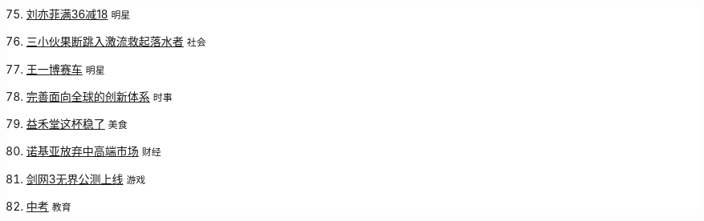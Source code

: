 75. [刘亦菲满36减18](https://m.weibo.cn/search?containerid=100103type%3D1%26t%3D10%26q%3D%23%E5%88%98%E4%BA%A6%E8%8F%B2%E6%BB%A136%E5%87%8F18%23&stream_entry_id=31&isnewpage=1&extparam=seat%3D1%26q%3D%2523%25E5%2588%2598%25E4%25BA%25A6%25E8%258F%25B2%25E6%25BB%25A136%25E5%2587%258F18%2523%26flag%3D1%26c_type%3D31%26realpos%3D47%26cate%3D5001%26band_rank%3D47%26stream_entry_id%3D31%26lcate%3D5001%26dgr%3D0%26filter_type%3Drealtimehot%26pos%3D47%26display_time%3D1718248153%26pre_seqid%3D1718248153598018318101) `明星` 

76. [三小伙果断跳入激流救起落水者](https://m.weibo.cn/search?containerid=100103type%3D1%26t%3D10%26q%3D%23%E4%B8%89%E5%B0%8F%E4%BC%99%E6%9E%9C%E6%96%AD%E8%B7%B3%E5%85%A5%E6%BF%80%E6%B5%81%E6%95%91%E8%B5%B7%E8%90%BD%E6%B0%B4%E8%80%85%23&stream_entry_id=31&isnewpage=1&extparam=seat%3D1%26q%3D%2523%25E4%25B8%2589%25E5%25B0%258F%25E4%25BC%2599%25E6%259E%259C%25E6%2596%25AD%25E8%25B7%25B3%25E5%2585%25A5%25E6%25BF%2580%25E6%25B5%2581%25E6%2595%2591%25E8%25B5%25B7%25E8%2590%25BD%25E6%25B0%25B4%25E8%2580%2585%2523%26flag%3D32768%26c_type%3D31%26realpos%3D49%26cate%3D5001%26band_rank%3D49%26stream_entry_id%3D31%26lcate%3D5001%26dgr%3D0%26filter_type%3Drealtimehot%26pos%3D49%26display_time%3D1718248153%26pre_seqid%3D1718248153598018318101) `社会` 

77. [王一博赛车](https://m.weibo.cn/search?containerid=100103type%3D1%26t%3D10%26q%3D%E7%8E%8B%E4%B8%80%E5%8D%9A%E8%B5%9B%E8%BD%A6&stream_entry_id=31&isnewpage=1&extparam=seat%3D1%26q%3D%25E7%258E%258B%25E4%25B8%2580%25E5%258D%259A%25E8%25B5%259B%25E8%25BD%25A6%26flag%3D0%26c_type%3D31%26realpos%3D50%26cate%3D5001%26band_rank%3D50%26stream_entry_id%3D31%26lcate%3D5001%26dgr%3D0%26filter_type%3Drealtimehot%26pos%3D50%26display_time%3D1718248153%26pre_seqid%3D1718248153598018318101) `明星` 

78. [完善面向全球的创新体系](https://m.weibo.cn/search?containerid=100103type%3D1%26t%3D10%26q%3D%23%E5%AE%8C%E5%96%84%E9%9D%A2%E5%90%91%E5%85%A8%E7%90%83%E7%9A%84%E5%88%9B%E6%96%B0%E4%BD%93%E7%B3%BB%23&stream_entry_id=51&isnewpage=1&extparam=seat%3D1%26q%3D%2523%25E5%25AE%258C%25E5%2596%2584%25E9%259D%25A2%25E5%2590%2591%25E5%2585%25A8%25E7%2590%2583%25E7%259A%2584%25E5%2588%259B%25E6%2596%25B0%25E4%25BD%2593%25E7%25B3%25BB%2523%26filter_type%3Drealtimehot%26stream_entry_id%3D51%26c_type%3D51%26cate%3D10103%26dgr%3D0%26pos%3D0%26display_time%3D1718245008%26pre_seqid%3D171824500828307417142) `时事` 

79. [益禾堂这杯稳了](https://m.weibo.cn/search?containerid=100103type%3D1%26t%3D10%26q%3D%23%E7%9B%8A%E7%A6%BE%E5%A0%82%E8%BF%99%E6%9D%AF%E7%A8%B3%E4%BA%86%23&stream_entry_id=31&isnewpage=1&extparam=seat%3D1%26q%3D%2523%25E7%259B%258A%25E7%25A6%25BE%25E5%25A0%2582%25E8%25BF%2599%25E6%259D%25AF%25E7%25A8%25B3%25E4%25BA%2586%2523%26dgr%3D0%26adid%3D241433%26cate%3D5001%26band_rank%3D4%26pos%3D3%26c_type%3D31%26is_ad_pos%3D1%26lcate%3D5001%26stream_entry_id%3D31%26filter_type%3Drealtimehot%26topic_ad%3D1%26display_time%3D1718245008%26pre_seqid%3D171824500828307417142) `美食` 

80. [诺基亚放弃中高端市场](https://m.weibo.cn/search?containerid=100103type%3D1%26t%3D10%26q%3D%23%E8%AF%BA%E5%9F%BA%E4%BA%9A%E6%94%BE%E5%BC%83%E4%B8%AD%E9%AB%98%E7%AB%AF%E5%B8%82%E5%9C%BA%23&stream_entry_id=31&isnewpage=1&extparam=seat%3D1%26q%3D%2523%25E8%25AF%25BA%25E5%259F%25BA%25E4%25BA%259A%25E6%2594%25BE%25E5%25BC%2583%25E4%25B8%25AD%25E9%25AB%2598%25E7%25AB%25AF%25E5%25B8%2582%25E5%259C%25BA%2523%26flag%3D1%26c_type%3D31%26realpos%3D10%26cate%3D5001%26band_rank%3D10%26stream_entry_id%3D31%26lcate%3D5001%26dgr%3D0%26filter_type%3Drealtimehot%26pos%3D10%26display_time%3D1718245008%26pre_seqid%3D171824500828307417142) `财经` 

81. [剑网3无界公测上线](https://m.weibo.cn/search?containerid=100103type%3D1%26t%3D10%26q%3D%23%E5%89%91%E7%BD%913%E6%97%A0%E7%95%8C%E5%85%AC%E6%B5%8B%E4%B8%8A%E7%BA%BF%23&stream_entry_id=31&isnewpage=1&extparam=seat%3D1%26q%3D%2523%25E5%2589%2591%25E7%25BD%25913%25E6%2597%25A0%25E7%2595%258C%25E5%2585%25AC%25E6%25B5%258B%25E4%25B8%258A%25E7%25BA%25BF%2523%26flag%3D1%26c_type%3D31%26realpos%3D18%26cate%3D5001%26band_rank%3D18%26stream_entry_id%3D31%26lcate%3D5001%26dgr%3D0%26filter_type%3Drealtimehot%26pos%3D18%26display_time%3D1718245008%26pre_seqid%3D171824500828307417142) `游戏` 

82. [中考](https://m.weibo.cn/search?containerid=100103type%3D1%26t%3D10%26q%3D%E4%B8%AD%E8%80%83&stream_entry_id=31&isnewpage=1&extparam=seat%3D1%26q%3D%25E4%25B8%25AD%25E8%2580%2583%26flag%3D1%26c_type%3D31%26realpos%3D19%26cate%3D5001%26band_rank%3D19%26stream_entry_id%3D31%26lcate%3D5001%26dgr%3D0%26filter_type%3Drealtimehot%26pos%3D19%26display_time%3D1718245008%26pre_seqid%3D171824500828307417142) `教育` 

